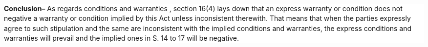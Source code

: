 **Conclusion–** As regards conditions and warranties , section 16(4) lays down that an express warranty or condition does not negative a warranty or condition implied by this Act unless inconsistent therewith. That means that when the parties expressly agree to such stipulation and the same are inconsistent with the implied conditions and warranties, the express conditions and warranties will prevail and the implied ones in S. 14 to 17 will be negative.

